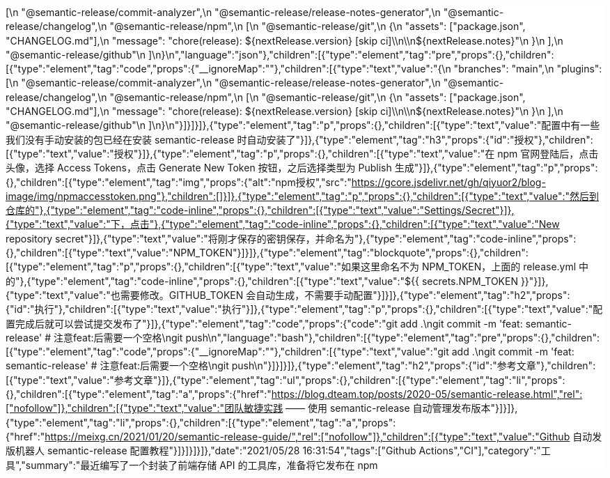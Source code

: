 [\n    \"@semantic-release/commit-analyzer\",\n    \"@semantic-release/release-notes-generator\",\n    \"@semantic-release/changelog\",\n    \"@semantic-release/npm\",\n    [\n      \"@semantic-release/git\",\n      {\n        \"assets\": [\"package.json\", \"CHANGELOG.md\"],\n        \"message\": \"chore(release): ${nextRelease.version} [skip ci]\\n\\n${nextRelease.notes}\"\n      }\n    ],\n    \"@semantic-release/github\"\n  ]\n}\n","language":"json"},"children":[{"type":"element","tag":"pre","props":{},"children":[{"type":"element","tag":"code","props":{"__ignoreMap":""},"children":[{"type":"text","value":"{\n  \"branches\": \"main\",\n  \"plugins\": [\n    \"@semantic-release/commit-analyzer\",\n    \"@semantic-release/release-notes-generator\",\n    \"@semantic-release/changelog\",\n    \"@semantic-release/npm\",\n    [\n      \"@semantic-release/git\",\n      {\n        \"assets\": [\"package.json\", \"CHANGELOG.md\"],\n        \"message\": \"chore(release): ${nextRelease.version} [skip ci]\\n\\n${nextRelease.notes}\"\n      }\n    ],\n    \"@semantic-release/github\"\n  ]\n}\n"}]}]}]},{"type":"element","tag":"p","props":{},"children":[{"type":"text","value":"配置中有一些我们没有手动安装的包已经在安装 semantic-release 时自动安装了"}]},{"type":"element","tag":"h3","props":{"id":"授权"},"children":[{"type":"text","value":"授权"}]},{"type":"element","tag":"p","props":{},"children":[{"type":"text","value":"在 npm 官网登陆后，点击头像，选择 Access Tokens，点击 Generate New Token 按钮，之后选择类型为 Publish 生成"}]},{"type":"element","tag":"p","props":{},"children":[{"type":"element","tag":"img","props":{"alt":"npm授权","src":"https://gcore.jsdelivr.net/gh/qiyuor2/blog-image/img/npmaccesstoken.png"},"children":[]}]},{"type":"element","tag":"p","props":{},"children":[{"type":"text","value":"然后到仓库的"},{"type":"element","tag":"code-inline","props":{},"children":[{"type":"text","value":"Settings/Secret"}]},{"type":"text","value":"下，点击"},{"type":"element","tag":"code-inline","props":{},"children":[{"type":"text","value":"New repository secret"}]},{"type":"text","value":"将刚才保存的密钥保存，并命名为"},{"type":"element","tag":"code-inline","props":{},"children":[{"type":"text","value":"NPM_TOKEN"}]}]},{"type":"element","tag":"blockquote","props":{},"children":[{"type":"element","tag":"p","props":{},"children":[{"type":"text","value":"如果这里命名不为 NPM_TOKEN，上面的 release.yml 中的"},{"type":"element","tag":"code-inline","props":{},"children":[{"type":"text","value":"${{ secrets.NPM_TOKEN }}"}]},{"type":"text","value":"也需要修改。GITHUB_TOKEN 会自动生成，不需要手动配置"}]}]},{"type":"element","tag":"h2","props":{"id":"执行"},"children":[{"type":"text","value":"执行"}]},{"type":"element","tag":"p","props":{},"children":[{"type":"text","value":"配置完成后就可以尝试提交发布了"}]},{"type":"element","tag":"code","props":{"code":"git add .\ngit commit -m 'feat: semantic-release' # 注意feat:后需要一个空格\ngit push\n","language":"bash"},"children":[{"type":"element","tag":"pre","props":{},"children":[{"type":"element","tag":"code","props":{"__ignoreMap":""},"children":[{"type":"text","value":"git add .\ngit commit -m 'feat: semantic-release' # 注意feat:后需要一个空格\ngit push\n"}]}]}]},{"type":"element","tag":"h2","props":{"id":"参考文章"},"children":[{"type":"text","value":"参考文章"}]},{"type":"element","tag":"ul","props":{},"children":[{"type":"element","tag":"li","props":{},"children":[{"type":"element","tag":"a","props":{"href":"https://blog.dteam.top/posts/2020-05/semantic-release.html","rel":["nofollow"]},"children":[{"type":"text","value":"团队敏捷实践 —— 使用 semantic-release 自动管理发布版本"}]}]},{"type":"element","tag":"li","props":{},"children":[{"type":"element","tag":"a","props":{"href":"https://meixg.cn/2021/01/20/semantic-release-guide/","rel":["nofollow"]},"children":[{"type":"text","value":"Github 自动发版机器人 semantic-release 配置教程"}]}]}]}]},"date":"2021/05/28 16:31:54","tags":["Github Actions","CI"],"category":"工具","summary":"最近编写了一个封装了前端存储 API 的工具库，准备将它发布在 npm